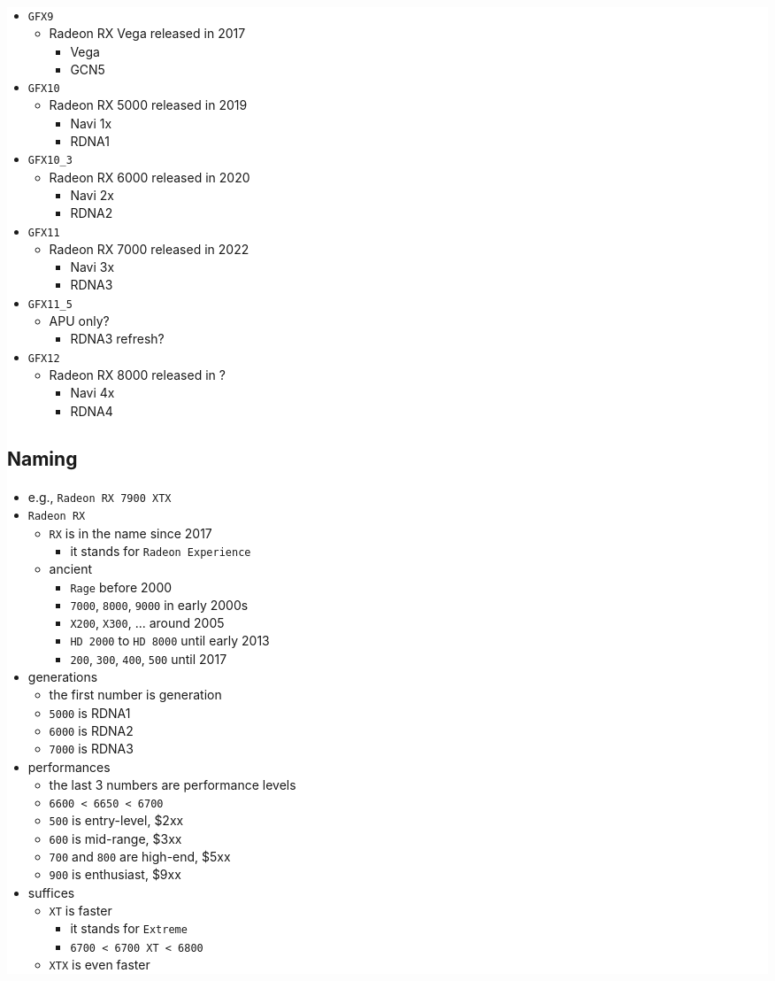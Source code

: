 - `GFX9`
  - Radeon RX Vega released in 2017
    - Vega
    - GCN5
- `GFX10`
  - Radeon RX 5000 released in 2019
    - Navi 1x
    - RDNA1
- `GFX10_3`
  - Radeon RX 6000 released in 2020
    - Navi 2x
    - RDNA2
- `GFX11`
  - Radeon RX 7000 released in 2022
    - Navi 3x
    - RDNA3
- `GFX11_5`
  - APU only?
    - RDNA3 refresh?
- `GFX12`
  - Radeon RX 8000 released in ?
    - Navi 4x
    - RDNA4

## Naming

- e.g., `Radeon RX 7900 XTX`
- `Radeon RX`
  - `RX` is in the name since 2017
    - it stands for `Radeon Experience`
  - ancient
    - `Rage` before 2000
    - `7000`, `8000`, `9000` in early 2000s
    - `X200`, `X300`, ... around 2005
    - `HD 2000` to `HD 8000` until early 2013
    - `200`, `300`, `400`, `500` until 2017
- generations
  - the first number is generation
  - `5000` is RDNA1
  - `6000` is RDNA2
  - `7000` is RDNA3
- performances
  - the last 3 numbers are performance levels
  - `6600 < 6650 < 6700`
  - `500` is entry-level, $2xx
  - `600` is mid-range, $3xx
  - `700` and `800` are high-end, $5xx
  - `900` is enthusiast, $9xx
- suffices
  - `XT` is faster
    - it stands for `Extreme`
    - `6700 < 6700 XT < 6800`
  - `XTX` is even faster

